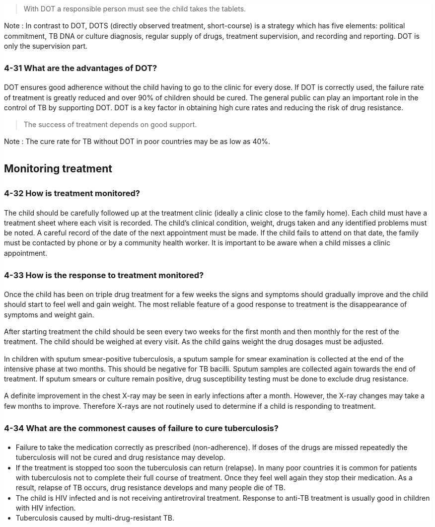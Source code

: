 > With DOT a responsible person must see the child takes the tablets.

Note
:	In contrast to DOT, DOTS (directly observed treatment, short-course) is a strategy which has five elements: political commitment, TB DNA or culture diagnosis, regular supply of drugs, treatment supervision, and recording and reporting. DOT is only the supervision part.

### 4-31 What are the advantages of DOT?

DOT ensures good adherence without the child having to go to the clinic for every dose. If DOT is correctly used, the failure rate of treatment is greatly reduced and over 90% of children should be cured. The general public can play an important role in the control of TB by supporting DOT. DOT is a key factor in obtaining high cure rates and reducing the risk of drug resistance.

> The success of treatment depends on good support.

Note
:	The cure rate for TB without DOT in poor countries may be as low as 40%.

## Monitoring treatment

### 4-32 How is treatment monitored?

The child should be carefully followed up at the treatment clinic (ideally a clinic close to the family home). Each child must have a treatment sheet where each visit is recorded. The child’s clinical condition, weight, drugs taken and any identified problems must be noted. A careful record of the date of the next appointment must be made. If the child fails to attend on that date, the family must be contacted by phone or by a community health worker. It is important to be aware when a child misses a clinic appointment.

### 4-33 How is the response to treatment monitored?

Once the child has been on triple drug treatment for a few weeks the signs and symptoms should gradually improve and the child should start to feel well and gain weight. The most reliable feature of a good response to treatment is the disappearance of symptoms and weight gain.

After starting treatment the child should be seen every two weeks for the first month and then monthly for the rest of the treatment. The child should be weighed at every visit. As the child gains weight the drug dosages must be adjusted.

In children with sputum smear-positive tuberculosis, a sputum sample for smear examination is collected at the end of the intensive phase at two months. This should be negative for TB bacilli. Sputum samples are collected again towards the end of treatment. If sputum smears or culture remain positive, drug susceptibility testing must be done to exclude drug resistance.

A definite improvement in the chest X-ray may be seen in early infections after a month. However, the X-ray changes may take a few months to improve. Therefore X-rays are not routinely used to determine if a child is responding to treatment.

### 4-34 What are the commonest causes of failure to cure tuberculosis?

*	Failure to take the medication correctly as prescribed (non-adherence). If doses of the drugs are missed repeatedly the tuberculosis will not be cured and drug resistance may develop.
*	If the treatment is stopped too soon the tuberculosis can return (relapse). In many poor countries it is common for patients with tuberculosis not to complete their full course of treatment. Once they feel well again they stop their medication. As a result, relapse of TB occurs, drug resistance develops and many people die of TB.
*	The child is HIV infected and is not receiving antiretroviral treatment. Response to anti-TB treatment is usually good in children with HIV infection.
*	Tuberculosis caused by multi-drug-resistant TB.
